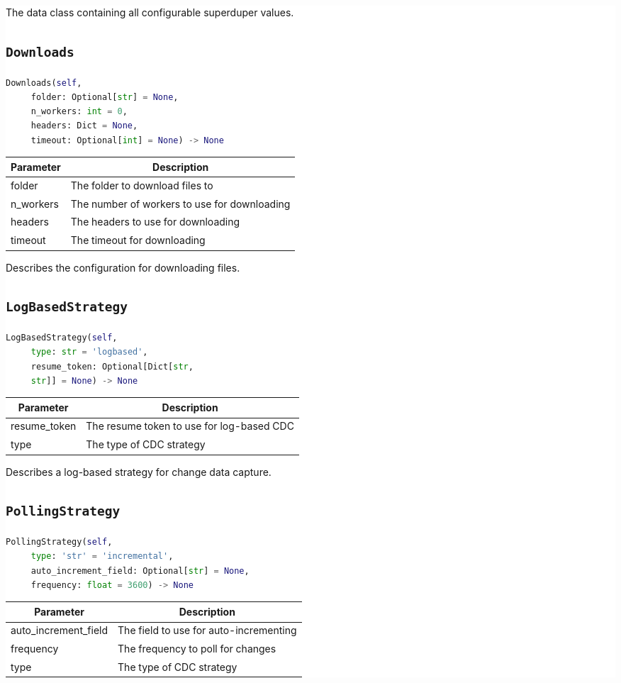 The data class containing all configurable superduper values.

## `Downloads` 

```python
Downloads(self,
     folder: Optional[str] = None,
     n_workers: int = 0,
     headers: Dict = None,
     timeout: Optional[int] = None) -> None
```
| Parameter | Description |
|-----------|-------------|
| folder | The folder to download files to |
| n_workers | The number of workers to use for downloading |
| headers | The headers to use for downloading |
| timeout | The timeout for downloading |

Describes the configuration for downloading files.

## `LogBasedStrategy` 

```python
LogBasedStrategy(self,
     type: str = 'logbased',
     resume_token: Optional[Dict[str,
     str]] = None) -> None
```
| Parameter | Description |
|-----------|-------------|
| resume_token | The resume token to use for log-based CDC |
| type | The type of CDC strategy |

Describes a log-based strategy for change data capture.

## `PollingStrategy` 

```python
PollingStrategy(self,
     type: 'str' = 'incremental',
     auto_increment_field: Optional[str] = None,
     frequency: float = 3600) -> None
```
| Parameter | Description |
|-----------|-------------|
| auto_increment_field | The field to use for auto-incrementing |
| frequency | The frequency to poll for changes |
| type | The type of CDC strategy |
